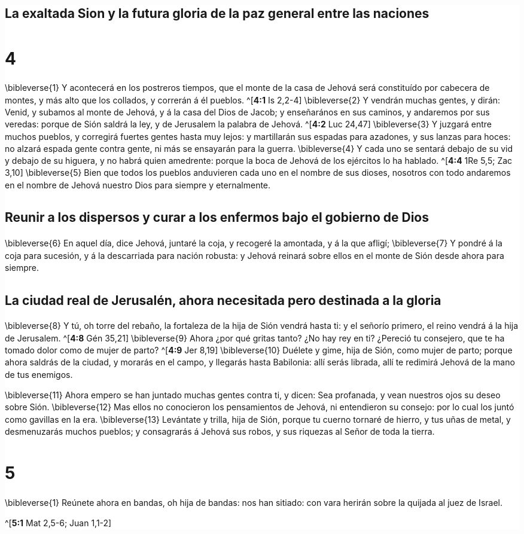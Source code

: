 
## La exaltada Sion y la futura gloria de la paz general entre las naciones
# 4 
\bibleverse{1} Y acontecerá en los postreros tiempos, que el monte de la casa de Jehová será constituído por cabecera de montes, y más alto que los collados, y correrán á él pueblos. ^[**4:1** Is 2,2-4] \bibleverse{2} Y vendrán muchas gentes, y dirán: Venid, y subamos al monte de Jehová, y á la casa del Dios de Jacob; y enseñarános en sus caminos, y andaremos por sus veredas: porque de Sión saldrá la ley, y de Jerusalem la palabra de Jehová. ^[**4:2** Luc 24,47] \bibleverse{3} Y juzgará entre muchos pueblos, y corregirá fuertes gentes hasta muy lejos: y martillarán sus espadas para azadones, y sus lanzas para hoces: no alzará espada gente contra gente, ni más se ensayarán para la guerra. \bibleverse{4} Y cada uno se sentará debajo de su vid y debajo de su higuera, y no habrá quien amedrente: porque la boca de Jehová de los ejércitos lo ha hablado. ^[**4:4** 1Re 5,5; Zac 3,10] \bibleverse{5} Bien que todos los pueblos anduvieren cada uno en el nombre de sus dioses, nosotros con todo andaremos en el nombre de Jehová nuestro Dios para siempre y eternalmente. 


  

## Reunir a los dispersos y curar a los enfermos bajo el gobierno de Dios
\bibleverse{6} En aquel día, dice Jehová, juntaré la coja, y recogeré la amontada, y á la que afligí; \bibleverse{7} Y pondré á la coja para sucesión, y á la descarriada para nación robusta: y Jehová reinará sobre ellos en el monte de Sión desde ahora para siempre. 



## La ciudad real de Jerusalén, ahora necesitada pero destinada a la gloria
\bibleverse{8} Y tú, oh torre del rebaño, la fortaleza de la hija de Sión vendrá hasta ti: y el señorío primero, el reino vendrá á la hija de Jerusalem. ^[**4:8** Gén 35,21] \bibleverse{9} Ahora ¿por qué gritas tanto? ¿No hay rey en ti? ¿Pereció tu consejero, que te ha tomado dolor como de mujer de parto? ^[**4:9** Jer 8,19] \bibleverse{10} Duélete y gime, hija de Sión, como mujer de parto; porque ahora saldrás de la ciudad, y morarás en el campo, y llegarás hasta Babilonia: allí serás librada, allí te redimirá Jehová de la mano de tus enemigos. 

 

\bibleverse{11} Ahora empero se han juntado muchas gentes contra ti, y dicen: Sea profanada, y vean nuestros ojos su deseo sobre Sión. \bibleverse{12} Mas ellos no conocieron los pensamientos de Jehová, ni entendieron su consejo: por lo cual los juntó como gavillas en la era. \bibleverse{13} Levántate y trilla, hija de Sión, porque tu cuerno tornaré de hierro, y tus uñas de metal, y desmenuzarás muchos pueblos; y consagrarás á Jehová sus robos, y sus riquezas al Señor de toda la tierra. 

# 5 
\bibleverse{1} Reúnete ahora en bandas, oh hija de bandas: nos han sitiado: con vara herirán sobre la quijada al juez de Israel. 

^[**5:1** Mat 2,5-6; Juan 1,1-2] 

